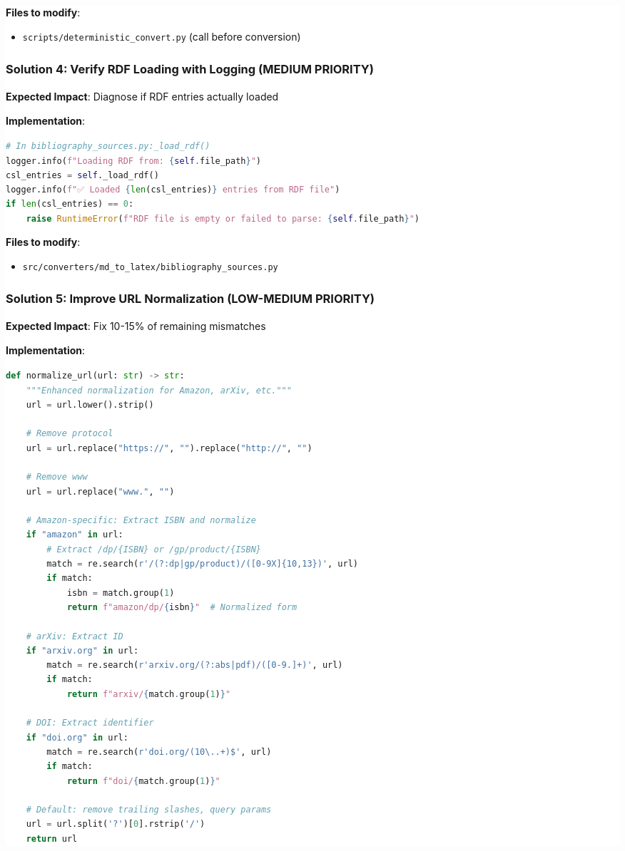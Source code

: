 **Files to modify**:
- `scripts/deterministic_convert.py` (call before conversion)

### Solution 4: Verify RDF Loading with Logging (MEDIUM PRIORITY)

**Expected Impact**: Diagnose if RDF entries actually loaded

**Implementation**:
```python
# In bibliography_sources.py:_load_rdf()
logger.info(f"Loading RDF from: {self.file_path}")
csl_entries = self._load_rdf()
logger.info(f"✅ Loaded {len(csl_entries)} entries from RDF file")
if len(csl_entries) == 0:
    raise RuntimeError(f"RDF file is empty or failed to parse: {self.file_path}")
```

**Files to modify**:
- `src/converters/md_to_latex/bibliography_sources.py`

### Solution 5: Improve URL Normalization (LOW-MEDIUM PRIORITY)

**Expected Impact**: Fix 10-15% of remaining mismatches

**Implementation**:
```python
def normalize_url(url: str) -> str:
    """Enhanced normalization for Amazon, arXiv, etc."""
    url = url.lower().strip()

    # Remove protocol
    url = url.replace("https://", "").replace("http://", "")

    # Remove www
    url = url.replace("www.", "")

    # Amazon-specific: Extract ISBN and normalize
    if "amazon" in url:
        # Extract /dp/{ISBN} or /gp/product/{ISBN}
        match = re.search(r'/(?:dp|gp/product)/([0-9X]{10,13})', url)
        if match:
            isbn = match.group(1)
            return f"amazon/dp/{isbn}"  # Normalized form

    # arXiv: Extract ID
    if "arxiv.org" in url:
        match = re.search(r'arxiv.org/(?:abs|pdf)/([0-9.]+)', url)
        if match:
            return f"arxiv/{match.group(1)}"

    # DOI: Extract identifier
    if "doi.org" in url:
        match = re.search(r'doi.org/(10\..+)$', url)
        if match:
            return f"doi/{match.group(1)}"

    # Default: remove trailing slashes, query params
    url = url.split('?')[0].rstrip('/')
    return url
```
